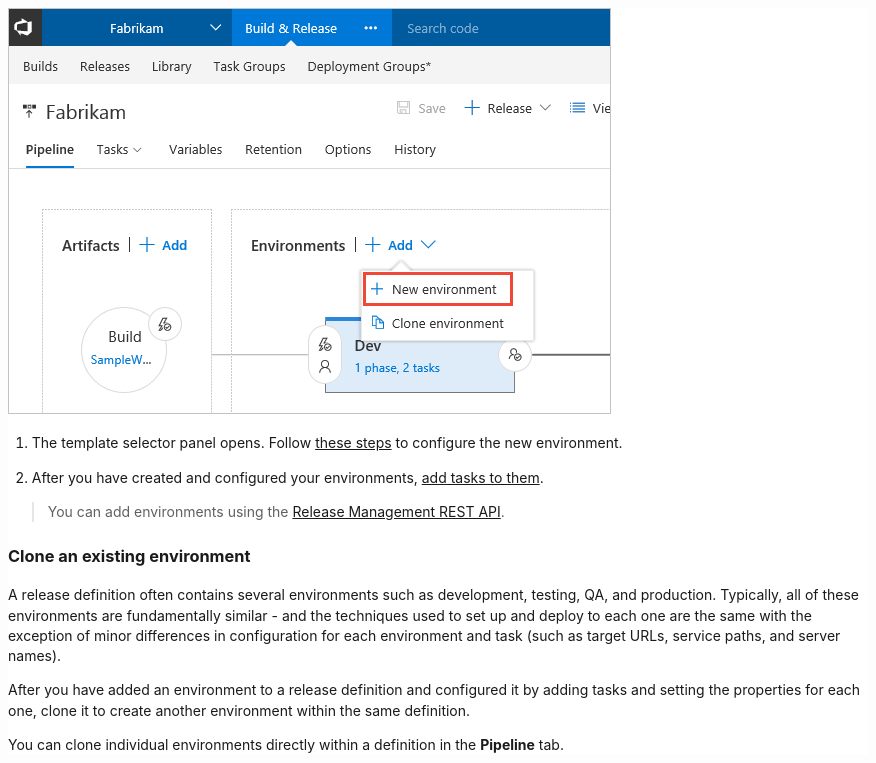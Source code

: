    ![Adding a new environment to a release definition](_img/work-with-release-definitions/new-environment.png)

1. The template selector panel opens. Follow [these steps](#create-template)
   to configure the new environment.

1. After you have created and configured your environments, [add tasks to them](#add-tasks).

>You can add environments using the [Release Management REST API](../../integrate/index.md).

<h3 id="clone-environment">Clone an existing environment</h3>

A release definition often contains several environments such as
development, testing, QA, and production. Typically, all of these
environments are fundamentally similar - and the techniques used to set up
and deploy to each one are the same with the exception of minor
differences in configuration for each environment and task (such as
target URLs, service paths, and server names).   

After you have added an environment to a release definition and configured
it by adding tasks and setting the properties for each one, clone
it to create another environment within the same definition.

You can clone individual environments directly within a definition in the **Pipeline** tab.
